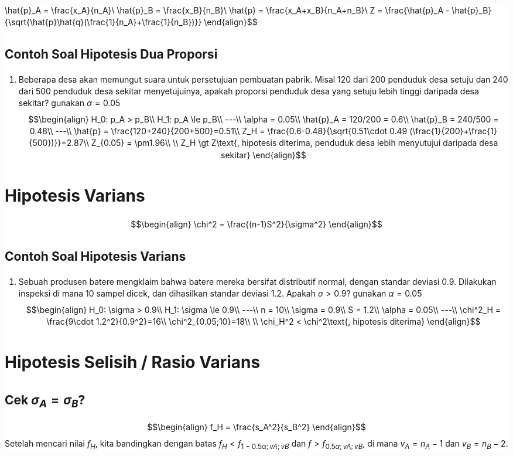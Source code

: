 \hat{p}_A = \frac{x_A}{n_A}\\
\hat{p}_B = \frac{x_B}{n_B}\\
\hat{p} = \frac{x_A+x_B}{n_A+n_B}\\
Z = \frac{\hat{p}_A - \hat{p}_B}{\sqrt{\hat{p}\hat{q}(\frac{1}{n_A}+\frac{1}{n_B})}}
\end{align}$$
## Contoh Soal Hipotesis Dua Proporsi
1. Beberapa desa akan memungut suara untuk persetujuan pembuatan pabrik. Misal 120 dari 200 penduduk desa setuju dan 240 dari 500 penduduk desa sekitar menyetujuinya, apakah proporsi penduduk desa yang setuju lebih tinggi daripada desa sekitar? gunakan $\alpha = 0.05$
$$\begin{align}
H_0: p_A > p_B\\
H_1: p_A \le p_B\\
---\\
\alpha = 0.05\\
\hat{p}_A = 120/200 = 0.6\\
\hat{p}_B = 240/500 = 0.48\\
---\\
\hat{p} = \frac{120+240}{200+500}=0.51\\
Z_H = \frac{0.6-0.48}{\sqrt{0.51\cdot 0.49 (\frac{1}{200}+\frac{1}{500})}}=2.87\\
Z_{0.05} = \pm1.96\\
\\
Z_H \gt Z\text{, hipotesis diterima, penduduk desa lebih menyutujui daripada desa sekitar}
\end{align}$$
# Hipotesis Varians
$$\begin{align}
\chi^2 = \frac{(n-1)S^2}{\sigma^2}
\end{align}$$

## Contoh Soal Hipotesis Varians
1. Sebuah produsen batere mengklaim bahwa batere mereka bersifat distributif normal, dengan standar deviasi 0.9. Dilakukan inspeksi di mana 10 sampel dicek, dan dihasilkan standar deviasi 1.2. Apakah $\sigma \gt 0.9$? gunakan $\alpha = 0.05$
$$\begin{align}
H_0: \sigma > 0.9\\
H_1: \sigma \le 0.9\\
---\\
n = 10\\
\sigma = 0.9\\
S = 1.2\\
\alpha = 0.05\\
---\\
\chi^2_H = \frac{9\cdot 1.2^2}{0.9^2}=16\\
\chi^2_{0.05;10}=18\\
\\
\chi_H^2 < \chi^2\text{, hipotesis diterima}
\end{align}$$

# Hipotesis Selisih / Rasio Varians
## Cek $\sigma_A = \sigma_B$?
$$\begin{align}
f_H = \frac{s_A^2}{s_B^2}
\end{align}$$
Setelah mencari nilai $f_H$, kita bandingkan dengan batas $f_H < f_{1-0.5\alpha;vA;vB} \text{ dan }f > f_{0.5\alpha;vA;vB}$, di mana $v_A = n_A - 1 \text{ dan } v_B = n_B - 2$.
